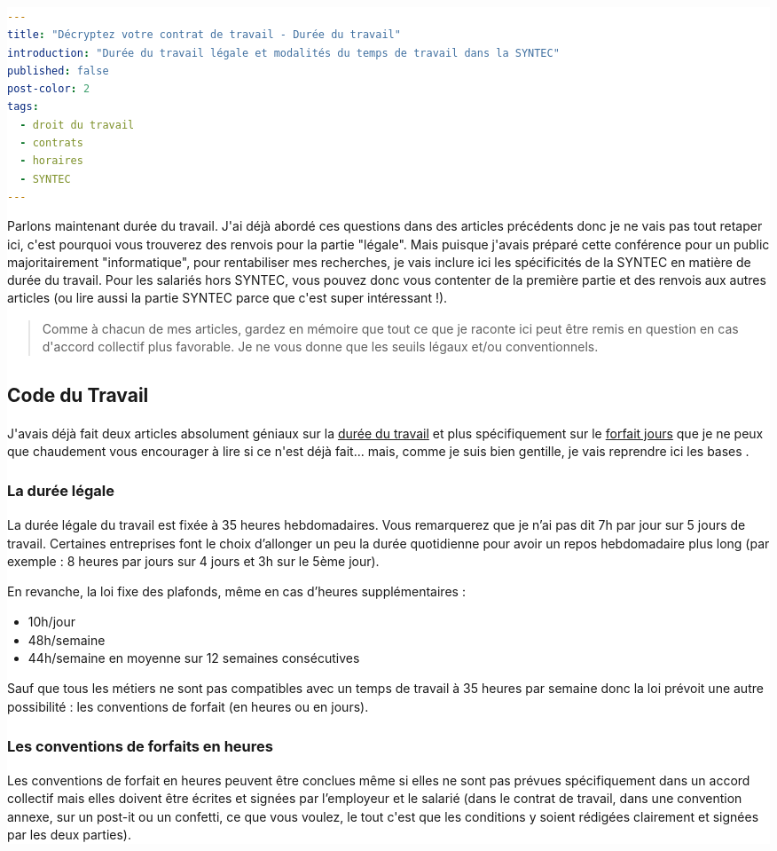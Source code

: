 ```yaml
---
title: "Décryptez votre contrat de travail - Durée du travail"
introduction: "Durée du travail légale et modalités du temps de travail dans la SYNTEC"
published: false
post-color: 2
tags:
  - droit du travail
  - contrats
  - horaires
  - SYNTEC
---
```


Parlons maintenant durée du travail. J'ai déjà abordé ces questions dans des articles précédents donc je ne vais pas tout retaper ici, c'est pourquoi vous trouverez des renvois pour la partie "légale". Mais puisque j'avais préparé cette conférence pour un public majoritairement "informatique", pour rentabiliser mes recherches, je vais inclure ici les spécificités de la SYNTEC en matière de durée du travail. Pour les salariés hors SYNTEC, vous pouvez donc vous contenter de la première partie et des renvois aux autres articles (ou lire aussi la partie SYNTEC parce que c'est super intéressant !).  

> Comme à chacun de mes articles, gardez en mémoire que tout ce que je raconte ici peut être remis en question en cas d'accord collectif plus favorable. Je ne vous donne que les seuils légaux et/ou conventionnels.

## Code du Travail

J'avais déjà fait deux articles absolument géniaux sur la [durée du travail](https://libelilou.github.io/2016/12/30/horaires.html) et plus spécifiquement sur le [forfait jours](https://libelilou.github.io/2017/05/08/forfait-jour.html) que je ne peux que chaudement vous encourager à lire si ce n'est déjà fait... mais, comme je suis bien gentille, je vais reprendre ici les bases . 

### La durée légale

La durée légale du travail est fixée à 35 heures hebdomadaires. Vous remarquerez que je n’ai pas dit 7h par jour sur 5 jours de travail. Certaines entreprises font le choix d’allonger un peu la durée quotidienne pour avoir un repos hebdomadaire plus long (par exemple : 8 heures par jours sur 4 jours et 3h sur le 5ème jour). 

En revanche, la loi fixe des plafonds, même en cas d’heures supplémentaires : 
- 10h/jour
- 48h/semaine
- 44h/semaine en moyenne sur 12 semaines consécutives

Sauf que tous les métiers ne sont pas compatibles avec un temps de travail à 35 heures par semaine donc la loi prévoit une autre possibilité : les conventions de forfait (en heures ou en jours). 


### Les conventions de forfaits en heures

Les conventions de forfait en heures peuvent être conclues même si elles ne sont pas prévues spécifiquement dans un accord collectif mais elles doivent être écrites et signées par l’employeur et le salarié (dans le contrat de travail, dans une convention annexe, sur un post-it ou un confetti, ce que vous voulez, le tout c'est que les conditions y soient rédigées clairement et signées par les deux parties). 
